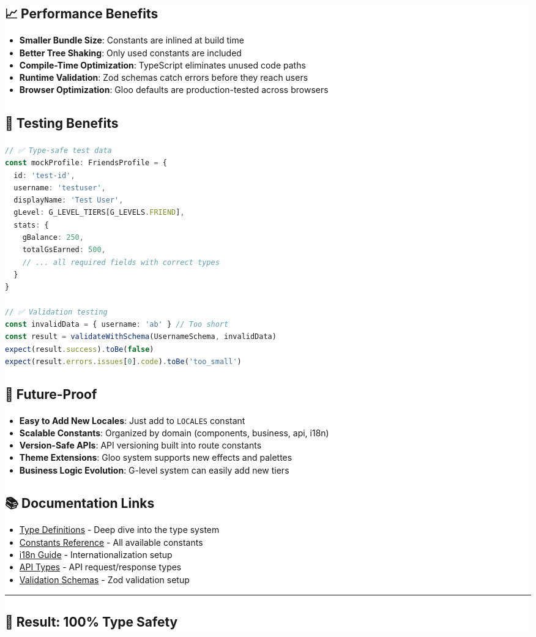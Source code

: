 ## 📈 **Performance Benefits**

- **Smaller Bundle Size**: Constants are inlined at build time
- **Better Tree Shaking**: Only used constants are included
- **Compile-Time Optimization**: TypeScript eliminates unused code paths
- **Runtime Validation**: Zod schemas catch errors before they reach users
- **Browser Optimization**: Gloo defaults are production-tested across browsers

## 🧪 **Testing Benefits**

```typescript
// ✅ Type-safe test data
const mockProfile: FriendsProfile = {
  id: 'test-id',
  username: 'testuser',
  displayName: 'Test User',
  gLevel: G_LEVEL_TIERS[G_LEVELS.FRIEND],
  stats: {
    gBalance: 250,
    totalGsEarned: 500,
    // ... all required fields with correct types
  }
}

// ✅ Validation testing
const invalidData = { username: 'ab' } // Too short
const result = validateWithSchema(UsernameSchema, invalidData)
expect(result.success).toBe(false)
expect(result.errors.issues[0].code).toBe('too_small')
```

## 🔮 **Future-Proof**

- **Easy to Add New Locales**: Just add to `LOCALES` constant
- **Scalable Constants**: Organized by domain (components, business, api, i18n)
- **Version-Safe APIs**: API versioning built into route constants
- **Theme Extensions**: Gloo system supports new effects and palettes
- **Business Logic Evolution**: G-level system can easily add new tiers

## 📚 **Documentation Links**

- [Type Definitions](/types/README.md) - Deep dive into the type system
- [Constants Reference](/constants/README.md) - All available constants  
- [i18n Guide](/constants/i18n.ts) - Internationalization setup
- [API Types](/types/api.ts) - API request/response types
- [Validation Schemas](/schemas/validation.ts) - Zod validation setup

---

## 🎉 **Result: 100% Type Safety**
